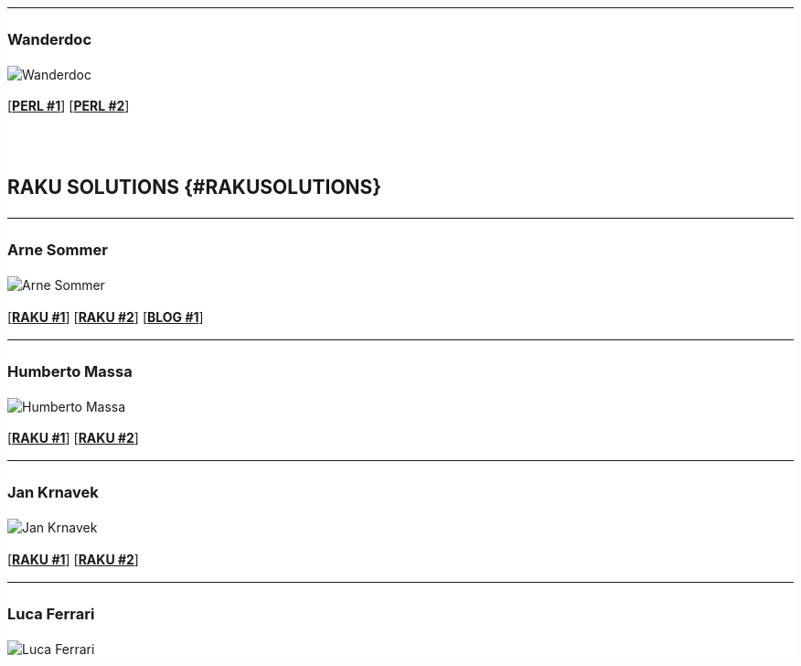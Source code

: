 ***

### Wanderdoc
![Wanderdoc](/images/team/user.jpg)

[[**PERL #1**](https://github.com/manwar/perlweeklychallenge-club/blob/master/challenge-254/wanderdoc/perl/ch-1.pl)]
[[**PERL #2**](https://github.com/manwar/perlweeklychallenge-club/blob/master/challenge-254/wanderdoc/perl/ch-2.pl)]

<br>

## RAKU SOLUTIONS {#RAKUSOLUTIONS}
***

### Arne Sommer
![Arne Sommer](/images/team/arne-sommer.jpg)

[[**RAKU #1**](https://github.com/manwar/perlweeklychallenge-club/blob/master/challenge-254/arne-sommer/raku/ch-1.raku)]
[[**RAKU #2**](https://github.com/manwar/perlweeklychallenge-club/blob/master/challenge-254/arne-sommer/raku/ch-2.raku)]
[[**BLOG #1**](https://raku-musings.com/reverse-power.html)]

***

### Humberto Massa
![Humberto Massa](/images/team/user.jpg)

[[**RAKU #1**](https://github.com/manwar/perlweeklychallenge-club/blob/master/challenge-254/massa/raku/ch-1.raku)]
[[**RAKU #2**](https://github.com/manwar/perlweeklychallenge-club/blob/master/challenge-254/massa/raku/ch-2.raku)]

***

### Jan Krnavek
![Jan Krnavek](/images/team/user.jpg)

[[**RAKU #1**](https://github.com/manwar/perlweeklychallenge-club/blob/master/challenge-254/wambash/raku/ch-1.raku)]
[[**RAKU #2**](https://github.com/manwar/perlweeklychallenge-club/blob/master/challenge-254/wambash/raku/ch-2.raku)]

***

### Luca Ferrari
![Luca Ferrari](/images/team/luca-ferrari.jpg)
